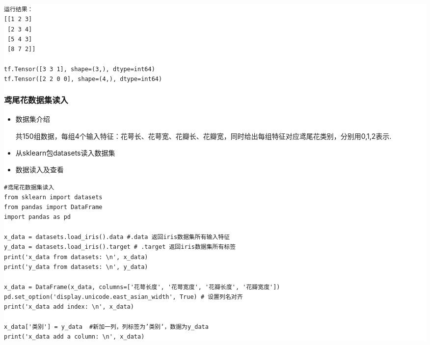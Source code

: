  ```
  运行结果：
  [[1 2 3]
   [2 3 4]
   [5 4 3]
   [8 7 2]]
  
  tf.Tensor([3 3 1], shape=(3,), dtype=int64)
  tf.Tensor([2 2 0 0], shape=(4,), dtype=int64)
  ```

### 鸢尾花数据集读入

- 数据集介绍

  共150组数据，每组4个输入特征：花萼长、花萼宽、花瓣长、花瓣宽，同时给出每组特征对应鸢尾花类别，分别用0,1,2表示.

- 从sklearn包datasets读入数据集

- 数据读入及查看

```
#鸢尾花数据集读入
from sklearn import datasets
from pandas import DataFrame
import pandas as pd

x_data = datasets.load_iris().data #.data 返回iris数据集所有输入特征
y_data = datasets.load_iris().target # .target 返回iris数据集所有标签
print('x_data from datasets: \n', x_data)
print('y_data from datasets: \n', y_data)

x_data = DataFrame(x_data, columns=['花萼长度', '花萼宽度', '花瓣长度', '花瓣宽度'])
pd.set_option('display.unicode.east_asian_width', True) # 设置列名对齐
print('x_data add index: \n', x_data)

x_data['类别'] = y_data  #新加一列，列标签为’类别‘，数据为y_data
print('x_data add a column: \n', x_data)
```

